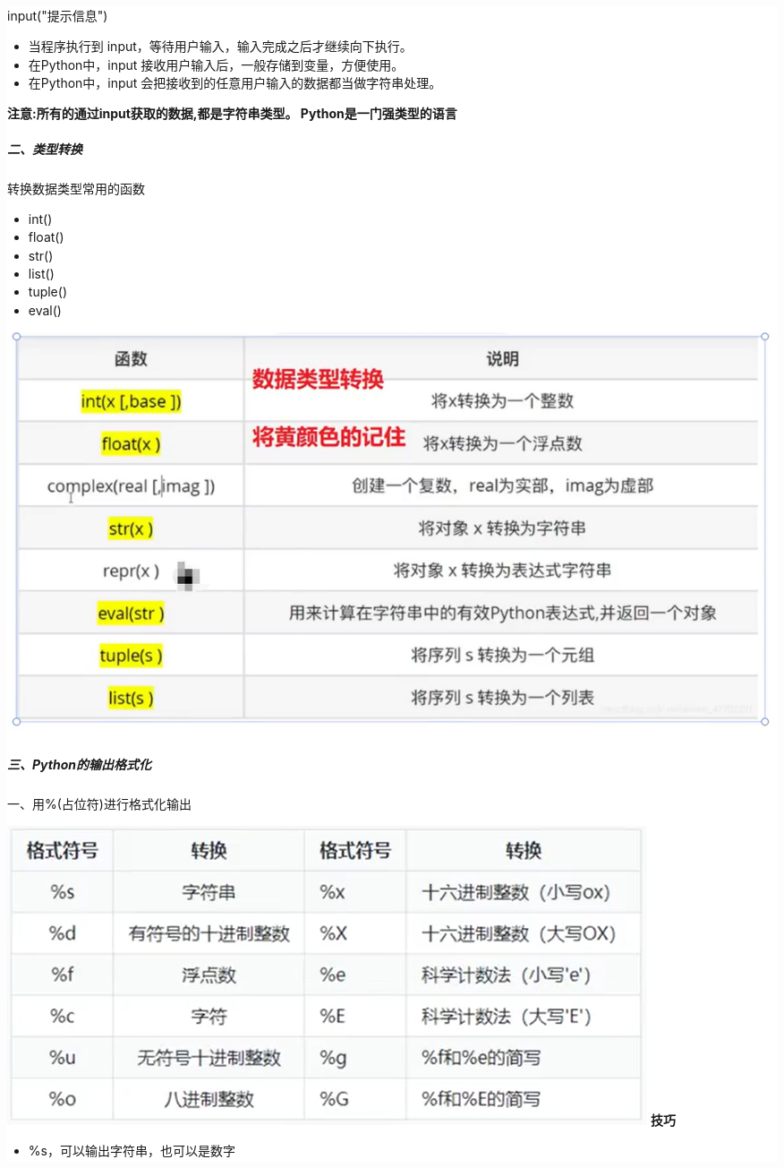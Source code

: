 input("提示信息")

- 当程序执行到 input，等待用户输入，输入完成之后才继续向下执行。
- 在Python中，input 接收用户输入后，一般存储到变量，方便使用。
- 在Python中，input 会把接收到的任意用户输入的数据都当做字符串处理。

<strong>注意:所有的通过input获取的数据,都是字符串类型。 Python是一门强类型的语言</strong>

##### 二、类型转换

转换数据类型常用的函数
- int()
- float()
- str()
- list()
- tuple()
- eval()

![upload successful](/images/pasted-40.png)
##### 三、Python的输出格式化

一、用%(占位符)进行格式化输出

![upload successful](/images/pasted-41.png)
<strong>技巧</strong>
- %s，可以输出字符串，也可以是数字